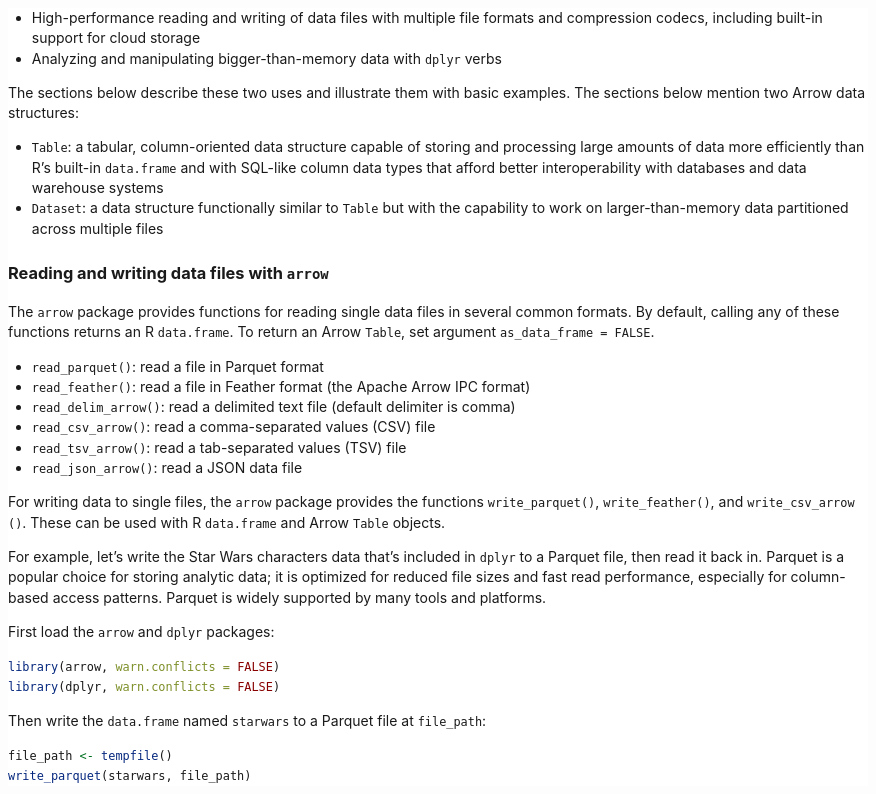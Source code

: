 -   High-performance reading and writing of data files with multiple
    file formats and compression codecs, including built-in support for
    cloud storage
-   Analyzing and manipulating bigger-than-memory data with `dplyr`
    verbs

The sections below describe these two uses and illustrate them with
basic examples. The sections below mention two Arrow data structures:

-   `Table`: a tabular, column-oriented data structure capable of
    storing and processing large amounts of data more efficiently than
    R’s built-in `data.frame` and with SQL-like column data types that
    afford better interoperability with databases and data warehouse
    systems
-   `Dataset`: a data structure functionally similar to `Table` but with
    the capability to work on larger-than-memory data partitioned across
    multiple files

### Reading and writing data files with `arrow`

The `arrow` package provides functions for reading single data files in
several common formats. By default, calling any of these functions
returns an R `data.frame`. To return an Arrow `Table`, set argument
`as_data_frame = FALSE`.

-   `read_parquet()`: read a file in Parquet format
-   `read_feather()`: read a file in Feather format (the Apache Arrow
    IPC format)
-   `read_delim_arrow()`: read a delimited text file (default delimiter
    is comma)
-   `read_csv_arrow()`: read a comma-separated values (CSV) file
-   `read_tsv_arrow()`: read a tab-separated values (TSV) file
-   `read_json_arrow()`: read a JSON data file

For writing data to single files, the `arrow` package provides the
functions `write_parquet()`, `write_feather()`, and `write_csv_arrow()`. 
These can be used with R `data.frame` and Arrow `Table` objects.

For example, let’s write the Star Wars characters data that’s included
in `dplyr` to a Parquet file, then read it back in. Parquet is a popular
choice for storing analytic data; it is optimized for reduced file sizes
and fast read performance, especially for column-based access patterns.
Parquet is widely supported by many tools and platforms.

First load the `arrow` and `dplyr` packages:

``` r
library(arrow, warn.conflicts = FALSE)
library(dplyr, warn.conflicts = FALSE)
```

Then write the `data.frame` named `starwars` to a Parquet file at
`file_path`:

``` r
file_path <- tempfile()
write_parquet(starwars, file_path)
```
